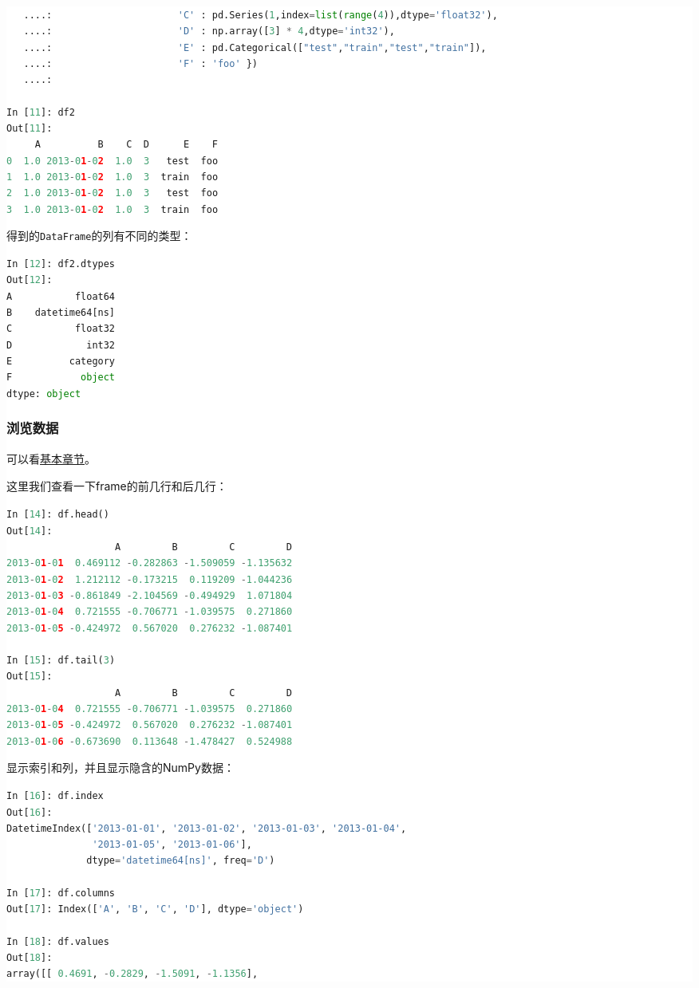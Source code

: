 ```python
   ....:                      'C' : pd.Series(1,index=list(range(4)),dtype='float32'),
   ....:                      'D' : np.array([3] * 4,dtype='int32'),
   ....:                      'E' : pd.Categorical(["test","train","test","train"]),
   ....:                      'F' : 'foo' })
   ....:

In [11]: df2
Out[11]:
     A          B    C  D      E    F
0  1.0 2013-01-02  1.0  3   test  foo
1  1.0 2013-01-02  1.0  3  train  foo
2  1.0 2013-01-02  1.0  3   test  foo
3  1.0 2013-01-02  1.0  3  train  foo
```

得到的`DataFrame`的列有不同的类型：
```python
In [12]: df2.dtypes
Out[12]:
A           float64
B    datetime64[ns]
C           float32
D             int32
E          category
F            object
dtype: object
```

### 浏览数据

可以看[基本章节](https://pandas.pydata.org/pandas-docs/stable/basics.html#basics)。

这里我们查看一下frame的前几行和后几行：
```python
In [14]: df.head()
Out[14]:
                   A         B         C         D
2013-01-01  0.469112 -0.282863 -1.509059 -1.135632
2013-01-02  1.212112 -0.173215  0.119209 -1.044236
2013-01-03 -0.861849 -2.104569 -0.494929  1.071804
2013-01-04  0.721555 -0.706771 -1.039575  0.271860
2013-01-05 -0.424972  0.567020  0.276232 -1.087401

In [15]: df.tail(3)
Out[15]:
                   A         B         C         D
2013-01-04  0.721555 -0.706771 -1.039575  0.271860
2013-01-05 -0.424972  0.567020  0.276232 -1.087401
2013-01-06 -0.673690  0.113648 -1.478427  0.524988
```

显示索引和列，并且显示隐含的NumPy数据：
```python
In [16]: df.index
Out[16]:
DatetimeIndex(['2013-01-01', '2013-01-02', '2013-01-03', '2013-01-04',
               '2013-01-05', '2013-01-06'],
              dtype='datetime64[ns]', freq='D')

In [17]: df.columns
Out[17]: Index(['A', 'B', 'C', 'D'], dtype='object')

In [18]: df.values
Out[18]:
array([[ 0.4691, -0.2829, -1.5091, -1.1356],
```